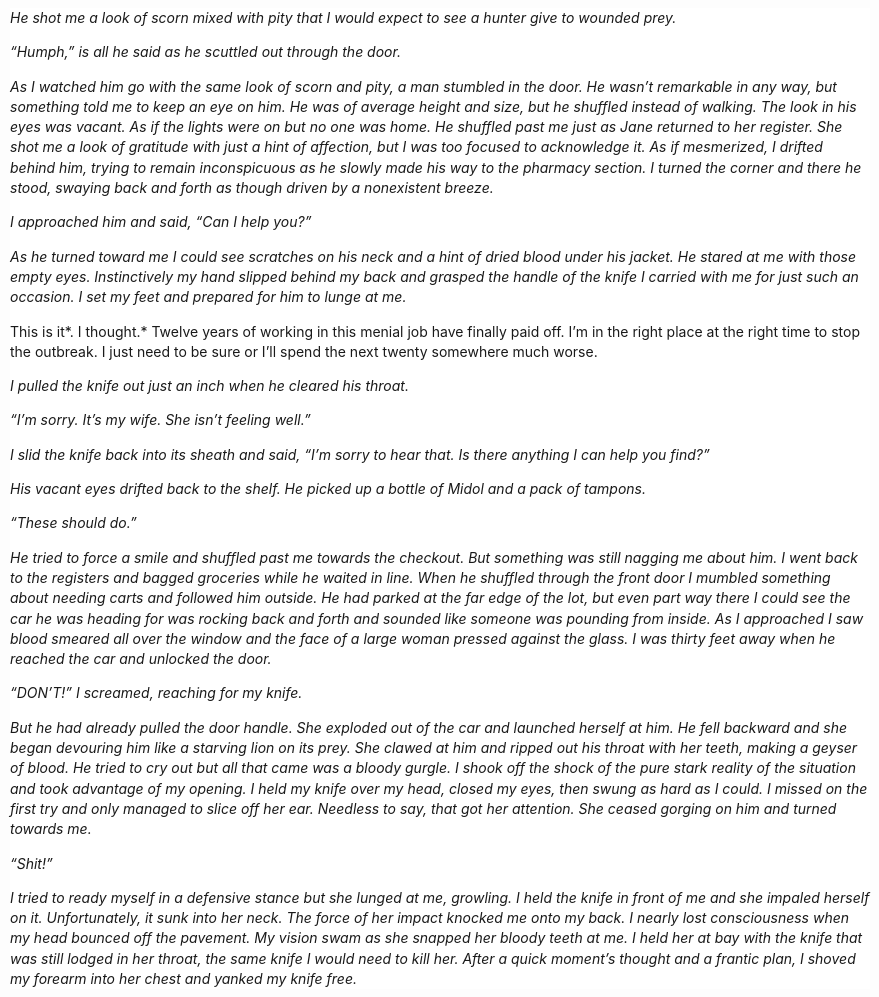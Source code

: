 *He shot me a look of scorn mixed with pity that I would expect to see a hunter give to wounded prey.* 

*“Humph,” is all he said as he scuttled out through the door.* 

*As I watched him go with the same look of scorn and pity, a man stumbled in the door. He wasn’t remarkable in any way, but something told me to keep an eye on him. He was of average height and size, but he shuffled instead of walking. The look in his eyes was vacant. As if the lights were on but no one was home. He shuffled past me just as Jane returned to her register. She shot me a look of gratitude with just a hint of affection, but I was too focused to acknowledge it. As if mesmerized, I drifted behind him, trying to remain inconspicuous as he slowly made his way to the pharmacy section. I turned the corner and there he stood, swaying back and forth as though driven by a nonexistent breeze.* 

*I approached him and said, “Can I help you?”* 

*As he turned toward me I could see scratches on his neck and a hint of dried blood under his jacket. He stared at me with those empty eyes. Instinctively my hand slipped behind my back and grasped the handle of the knife I carried with me for just such an occasion. I set my feet and prepared for him to lunge at me.* 

This is it*. I thought.* Twelve years of working in this menial job have finally paid off. I’m in the right place at the right time to stop the outbreak. I just need to be sure or I’ll spend the next twenty somewhere much worse. 

*I pulled the knife out just an inch when he cleared his throat.* 

*“I’m sorry. It’s my wife. She isn’t feeling well.”* 

*I slid the knife back into its sheath and said, “I’m sorry to hear that. Is there anything I can help you find?”* 

*His vacant eyes drifted back to the shelf. He picked up a bottle of Midol and a pack of tampons.* 

*“These should do.”* 

*He tried to force a smile and shuffled past me towards the checkout. But something was still nagging me about him. I went back to the registers and bagged groceries while he waited in line. When he shuffled through the front door I mumbled something about needing carts and followed him outside. He had parked at the far edge of the lot, but even part way there I could see the car he was heading for was rocking back and forth and sounded like someone was pounding from inside. As I approached I saw blood smeared all over the window and the face of a large woman pressed against the glass. I was thirty feet away when he reached the car and unlocked the door.* 

*“DON’T!” I screamed, reaching for my knife.* 

*But he had already pulled the door handle. She exploded out of the car and launched herself at him. He fell backward and she began devouring him like a starving lion on its prey. She clawed at him and ripped out his throat with her teeth, making a geyser of blood. He tried to cry out but all that came was a bloody gurgle. I shook off the shock of the pure stark reality of the situation and took advantage of my opening. I held my knife over my head, closed my eyes, then swung as hard as I could. I missed on the first try and only managed to slice off her ear. Needless to say, that got her attention. She ceased gorging on him and turned towards me.* 

*“Shit!”* 

*I tried to ready myself in a defensive stance but she lunged at me, growling. I held the knife in front of me and she impaled herself on it. Unfortunately, it sunk into her neck. The force of her impact knocked me onto my back. I nearly lost consciousness when my head bounced off the pavement. My vision swam as she snapped her bloody teeth at me. I held her at bay with the knife that was still lodged in her throat, the same knife I would need to kill her. After a quick moment’s thought and a frantic plan, I shoved my forearm into her chest and yanked my knife free.* 
